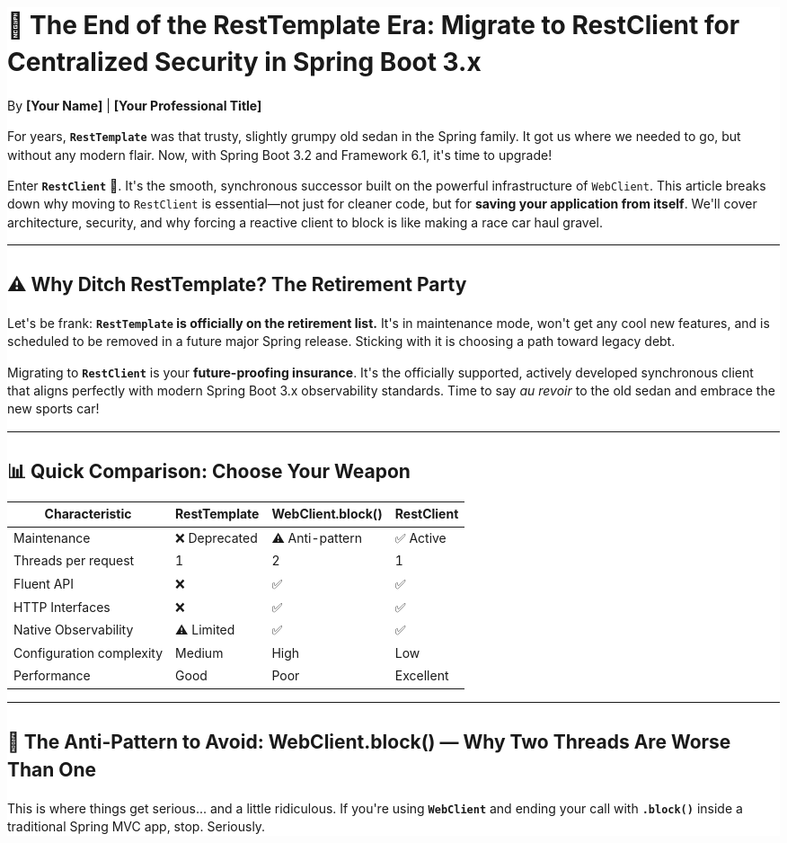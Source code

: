 # 🚀 The End of the RestTemplate Era: Migrate to RestClient for Centralized Security in Spring Boot 3.x

By **[Your Name]** | **[Your Professional Title]**

For years, **`RestTemplate`** was that trusty, slightly grumpy old sedan in the Spring family. It got us where we needed to go, but without any modern flair. Now, with Spring Boot 3.2 and Framework 6.1, it's time to upgrade!

Enter **`RestClient`** 🦸. It's the smooth, synchronous successor built on the powerful infrastructure of `WebClient`. This article breaks down why moving to `RestClient` is essential—not just for cleaner code, but for **saving your application from itself**. We'll cover architecture, security, and why forcing a reactive client to block is like making a race car haul gravel.

---

## ⚠️ Why Ditch RestTemplate? The Retirement Party

Let's be frank: **`RestTemplate` is officially on the retirement list.** It's in maintenance mode, won't get any cool new features, and is scheduled to be removed in a future major Spring release. Sticking with it is choosing a path toward legacy debt.

Migrating to **`RestClient`** is your **future-proofing insurance**. It's the officially supported, actively developed synchronous client that aligns perfectly with modern Spring Boot 3.x observability standards. Time to say *au revoir* to the old sedan and embrace the new sports car!

---

## 📊 Quick Comparison: Choose Your Weapon

| Characteristic | RestTemplate | WebClient.block() | RestClient |
|----------------|--------------|-------------------|------------|
| Maintenance | ❌ Deprecated | ⚠️ Anti-pattern | ✅ Active |
| Threads per request | 1 | 2 | 1 |
| Fluent API | ❌ | ✅ | ✅ |
| HTTP Interfaces | ❌ | ✅ | ✅ |
| Native Observability | ⚠️ Limited | ✅ | ✅ |
| Configuration complexity | Medium | High | Low |
| Performance | Good | Poor | Excellent |

---

## 🛑 The Anti-Pattern to Avoid: WebClient.block() — Why Two Threads Are Worse Than One

This is where things get serious... and a little ridiculous. If you're using **`WebClient`** and ending your call with **`.block()`** inside a traditional Spring MVC app, stop. Seriously.
